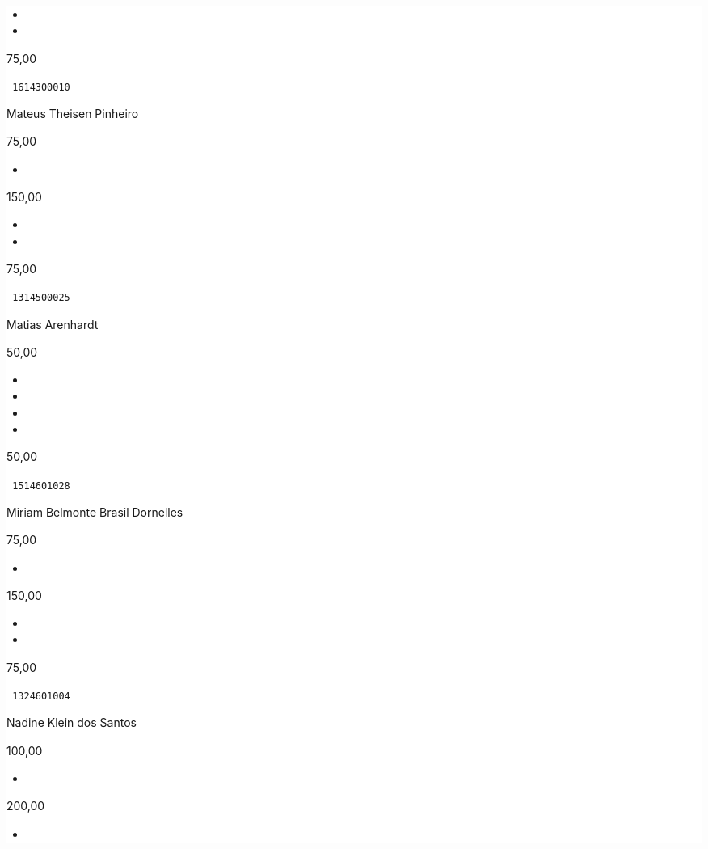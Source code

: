    -

   -

   75,00

     1614300010

   Mateus Theisen Pinheiro

   75,00

   -

   150,00

   -

   -

   75,00

     1314500025

   Matias Arenhardt

   50,00

   -

   -

   -

   -

   50,00

     1514601028

   Miriam Belmonte Brasil Dornelles

   75,00

   -

   150,00

   -

   -

   75,00

     1324601004

   Nadine Klein dos Santos

   100,00

   -

   200,00

   -
